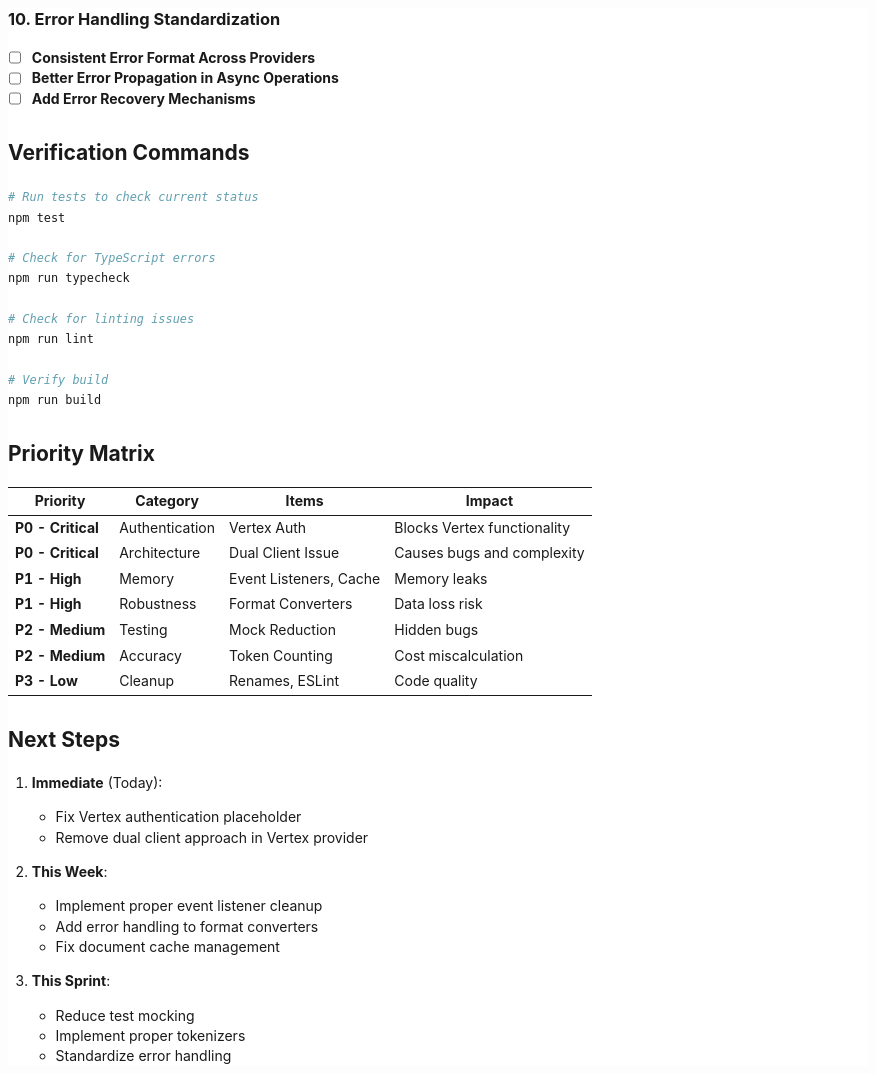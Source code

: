 ### 10. Error Handling Standardization
- [ ] **Consistent Error Format Across Providers**
- [ ] **Better Error Propagation in Async Operations**
- [ ] **Add Error Recovery Mechanisms**

## Verification Commands

```bash
# Run tests to check current status
npm test

# Check for TypeScript errors
npm run typecheck

# Check for linting issues
npm run lint

# Verify build
npm run build
```

## Priority Matrix

| Priority | Category | Items | Impact |
|----------|----------|-------|---------|
| **P0 - Critical** | Authentication | Vertex Auth | Blocks Vertex functionality |
| **P0 - Critical** | Architecture | Dual Client Issue | Causes bugs and complexity |
| **P1 - High** | Memory | Event Listeners, Cache | Memory leaks |
| **P1 - High** | Robustness | Format Converters | Data loss risk |
| **P2 - Medium** | Testing | Mock Reduction | Hidden bugs |
| **P2 - Medium** | Accuracy | Token Counting | Cost miscalculation |
| **P3 - Low** | Cleanup | Renames, ESLint | Code quality |

## Next Steps

1. **Immediate** (Today):
   - Fix Vertex authentication placeholder
   - Remove dual client approach in Vertex provider

2. **This Week**:
   - Implement proper event listener cleanup
   - Add error handling to format converters
   - Fix document cache management

3. **This Sprint**:
   - Reduce test mocking
   - Implement proper tokenizers
   - Standardize error handling
